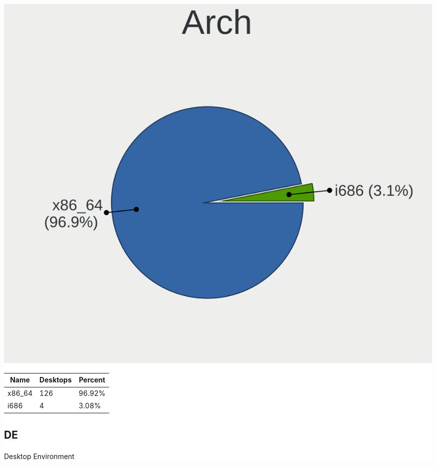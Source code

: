 ![Arch](./images/pie_chart/os_arch.svg)


| Name   | Desktops | Percent |
|--------|----------|---------|
| x86_64 | 126      | 96.92%  |
| i686   | 4        | 3.08%   |

DE
--

Desktop Environment
